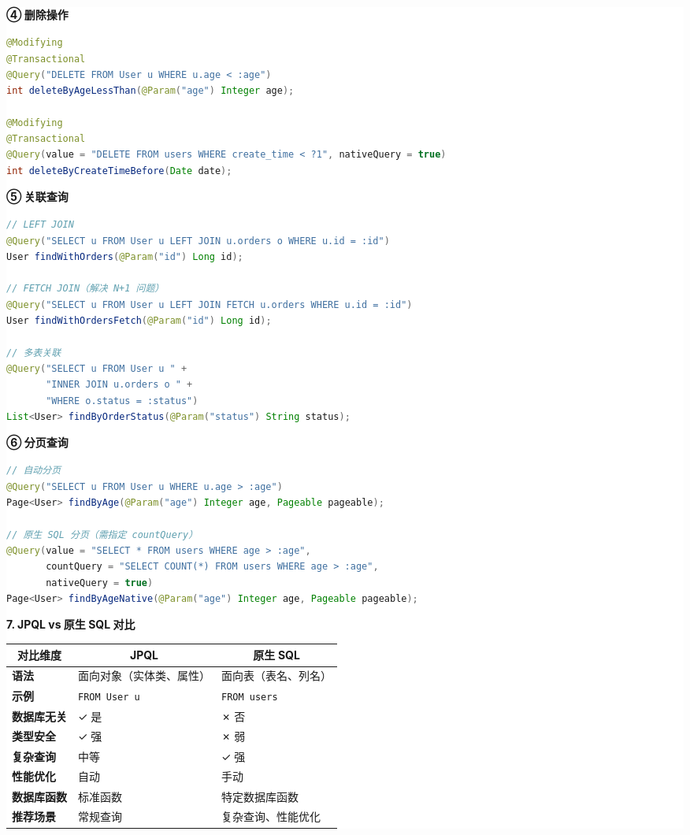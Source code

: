 **④ 删除操作**

```java
@Modifying
@Transactional
@Query("DELETE FROM User u WHERE u.age < :age")
int deleteByAgeLessThan(@Param("age") Integer age);

@Modifying
@Transactional
@Query(value = "DELETE FROM users WHERE create_time < ?1", nativeQuery = true)
int deleteByCreateTimeBefore(Date date);
```

**⑤ 关联查询**

```java
// LEFT JOIN
@Query("SELECT u FROM User u LEFT JOIN u.orders o WHERE u.id = :id")
User findWithOrders(@Param("id") Long id);

// FETCH JOIN（解决 N+1 问题）
@Query("SELECT u FROM User u LEFT JOIN FETCH u.orders WHERE u.id = :id")
User findWithOrdersFetch(@Param("id") Long id);

// 多表关联
@Query("SELECT u FROM User u " +
       "INNER JOIN u.orders o " +
       "WHERE o.status = :status")
List<User> findByOrderStatus(@Param("status") String status);
```

**⑥ 分页查询**

```java
// 自动分页
@Query("SELECT u FROM User u WHERE u.age > :age")
Page<User> findByAge(@Param("age") Integer age, Pageable pageable);

// 原生 SQL 分页（需指定 countQuery）
@Query(value = "SELECT * FROM users WHERE age > :age",
       countQuery = "SELECT COUNT(*) FROM users WHERE age > :age",
       nativeQuery = true)
Page<User> findByAgeNative(@Param("age") Integer age, Pageable pageable);
```

**7. JPQL vs 原生 SQL 对比**

| 对比维度 | JPQL | 原生 SQL |
|---------|------|----------|
| **语法** | 面向对象（实体类、属性） | 面向表（表名、列名） |
| **示例** | `FROM User u` | `FROM users` |
| **数据库无关** | ✓ 是 | ✗ 否 |
| **类型安全** | ✓ 强 | ✗ 弱 |
| **复杂查询** | 中等 | ✓ 强 |
| **性能优化** | 自动 | 手动 |
| **数据库函数** | 标准函数 | 特定数据库函数 |
| **推荐场景** | 常规查询 | 复杂查询、性能优化 |
